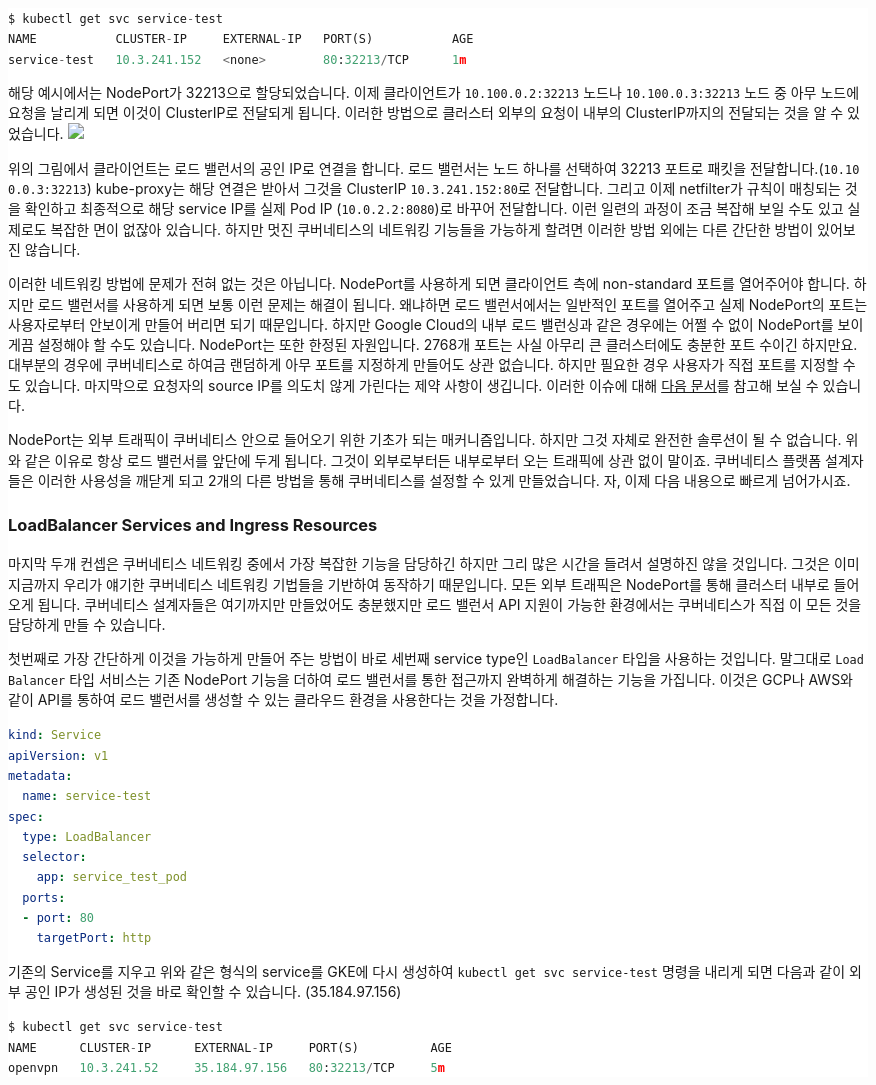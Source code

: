 ```python
$ kubectl get svc service-test
NAME           CLUSTER-IP     EXTERNAL-IP   PORT(S)           AGE  
service-test   10.3.241.152   <none>        80:32213/TCP      1m
```
해당 예시에서는 NodePort가 32213으로 할당되었습니다. 이제 클라이언트가 `10.100.0.2:32213` 노드나  `10.100.0.3:32213` 노드 중 아무 노드에 요청을 날리게 되면 이것이 ClusterIP로 전달되게 됩니다. 이러한 방법으로 클러스터 외부의 요청이 내부의 ClusterIP까지의 전달되는 것을 알 수 있었습니다.
![](https://cdn-images-1.medium.com/max/800/1*Uo_wGCIlFopJZbf6THu0OQ.png)

위의 그림에서 클라이언트는 로드 밸런서의 공인 IP로 연결을 합니다. 로드 밸런서는 노드 하나를 선택하여 32213 포트로 패킷을 전달합니다.(`10.100.0.3:32213`) kube-proxy는 해당 연결은 받아서 그것을 ClusterIP  `10.3.241.152:80`로 전달합니다. 그리고 이제 netfilter가 규칙이 매칭되는 것을 확인하고 최종적으로 해당 service IP를 실제 Pod IP (`10.0.2.2:8080`)로 바꾸어 전달합니다. 이런 일련의 과정이 조금 복잡해 보일 수도 있고 실제로도 복잡한 면이 없잖아 있습니다. 하지만 멋진 쿠버네티스의 네트워킹 기능들을 가능하게 할려면 이러한 방법 외에는 다른 간단한 방법이 있어보진 않습니다.

이러한 네트워킹 방법에 문제가 전혀 없는 것은 아닙니다. NodePort를 사용하게 되면 클라이언트 측에 non-standard 포트를 열어주어야 합니다. 하지만 로드 밸런서를 사용하게 되면 보통 이런 문제는 해결이 됩니다. 왜냐하면 로드 밸런서에서는 일반적인 포트를 열어주고 실제 NodePort의 포트는 사용자로부터 안보이게 만들어 버리면 되기 때문입니다. 하지만 Google Cloud의 내부 로드 밸런싱과 같은 경우에는 어쩔 수 없이 NodePort를 보이게끔 설정해야 할 수도 있습니다. NodePort는 또한 한정된 자원입니다. 2768개 포트는 사실 아무리 큰 클러스터에도 충분한 포트 수이긴 하지만요. 대부분의 경우에 쿠버네티스로 하여금 랜덤하게 아무 포트를 지정하게 만들어도 상관 없습니다. 하지만 필요한 경우 사용자가 직접 포트를 지정할 수도 있습니다. 마지막으로 요청자의 source IP를 의도치 않게 가린다는 제약 사항이 생깁니다. 이러한 이슈에 대해 [다음 문서](https://kubernetes.io/docs/tutorials/services/source-ip/#source-ip-for-services-with-typeclusterip)를 참고해 보실 수 있습니다.

NodePort는 외부 트래픽이 쿠버네티스 안으로 들어오기 위한 기초가 되는 매커니즘입니다. 하지만 그것 자체로 완전한 솔루션이 될 수 없습니다. 위와 같은 이유로 항상 로드 밸런서를 앞단에 두게 됩니다. 그것이 외부로부터든 내부로부터 오는 트래픽에 상관 없이 말이죠. 쿠버네티스 플랫폼 설계자들은 이러한 사용성을 깨닫게 되고 2개의 다른 방법을 통해 쿠버네티스를 설정할 수 있게 만들었습니다. 자, 이제 다음 내용으로 빠르게 넘어가시죠.

### LoadBalancer Services and Ingress Resources

마지막 두개 컨셉은 쿠버네티스 네트워킹 중에서 가장 복잡한 기능을 담당하긴 하지만 그리 많은 시간을 들려서 설명하진 않을 것입니다. 그것은 이미 지금까지 우리가 얘기한 쿠버네티스 네트워킹 기법들을 기반하여 동작하기 때문입니다. 모든 외부 트래픽은 NodePort를 통해 클러스터 내부로 들어오게 됩니다. 쿠버네티스 설계자들은 여기까지만 만들었어도 충분했지만 로드 밸런서 API 지원이 가능한 환경에서는 쿠버네티스가 직접 이 모든 것을 담당하게 만들 수 있습니다.

첫번째로 가장 간단하게 이것을 가능하게 만들어 주는 방법이 바로 세번째 service type인 `LoadBalancer` 타입을 사용하는 것입니다. 말그대로 `LoadBalancer` 타입 서비스는 기존 NodePort 기능을 더하여 로드 밸런서를 통한 접근까지 완벽하게 해결하는 기능을 가집니다. 이것은 GCP나 AWS와 같이 API를 통하여 로드 밸런서를 생성할 수 있는 클라우드 환경을 사용한다는 것을 가정합니다. 

```yaml
kind: Service
apiVersion: v1
metadata:
  name: service-test
spec:
  type: LoadBalancer
  selector:
    app: service_test_pod
  ports:
  - port: 80
    targetPort: http
```

기존의 Service를 지우고 위와 같은 형식의 service를 GKE에 다시 생성하여 `kubectl get svc service-test` 명령을 내리게 되면 다음과 같이 외부 공인 IP가 생성된 것을 바로 확인할 수 있습니다. (35.184.97.156)

```python
$ kubectl get svc service-test  
NAME      CLUSTER-IP      EXTERNAL-IP     PORT(S)          AGE  
openvpn   10.3.241.52     35.184.97.156   80:32213/TCP     5m
```
